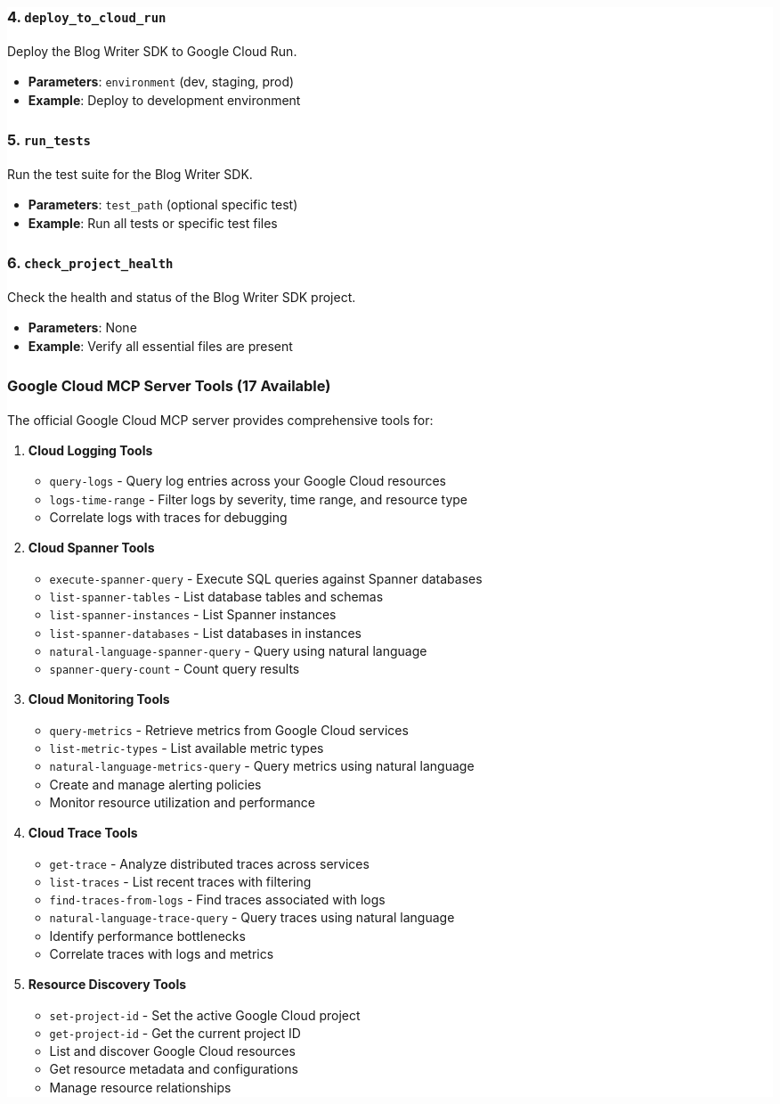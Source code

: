 ### 4. `deploy_to_cloud_run`
Deploy the Blog Writer SDK to Google Cloud Run.
- **Parameters**: `environment` (dev, staging, prod)
- **Example**: Deploy to development environment

### 5. `run_tests`
Run the test suite for the Blog Writer SDK.
- **Parameters**: `test_path` (optional specific test)
- **Example**: Run all tests or specific test files

### 6. `check_project_health`
Check the health and status of the Blog Writer SDK project.
- **Parameters**: None
- **Example**: Verify all essential files are present

### Google Cloud MCP Server Tools (17 Available)

The official Google Cloud MCP server provides comprehensive tools for:

1. **Cloud Logging Tools**
   - `query-logs` - Query log entries across your Google Cloud resources
   - `logs-time-range` - Filter logs by severity, time range, and resource type
   - Correlate logs with traces for debugging

2. **Cloud Spanner Tools**
   - `execute-spanner-query` - Execute SQL queries against Spanner databases
   - `list-spanner-tables` - List database tables and schemas
   - `list-spanner-instances` - List Spanner instances
   - `list-spanner-databases` - List databases in instances
   - `natural-language-spanner-query` - Query using natural language
   - `spanner-query-count` - Count query results

3. **Cloud Monitoring Tools**
   - `query-metrics` - Retrieve metrics from Google Cloud services
   - `list-metric-types` - List available metric types
   - `natural-language-metrics-query` - Query metrics using natural language
   - Create and manage alerting policies
   - Monitor resource utilization and performance

4. **Cloud Trace Tools**
   - `get-trace` - Analyze distributed traces across services
   - `list-traces` - List recent traces with filtering
   - `find-traces-from-logs` - Find traces associated with logs
   - `natural-language-trace-query` - Query traces using natural language
   - Identify performance bottlenecks
   - Correlate traces with logs and metrics

5. **Resource Discovery Tools**
   - `set-project-id` - Set the active Google Cloud project
   - `get-project-id` - Get the current project ID
   - List and discover Google Cloud resources
   - Get resource metadata and configurations
   - Manage resource relationships

